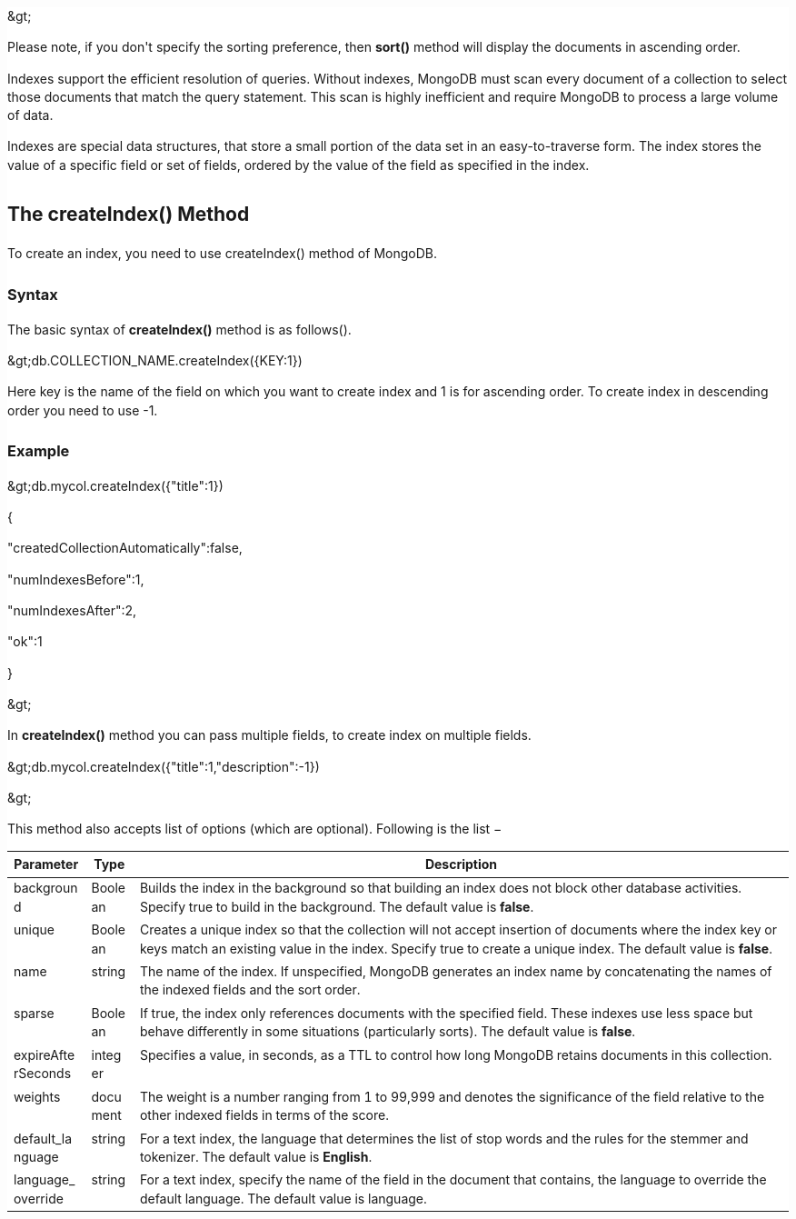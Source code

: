 \&gt;

Please note, if you don&#39;t specify the sorting preference, then **sort()** method will display the documents in ascending order.

Indexes support the efficient resolution of queries. Without indexes, MongoDB must scan every document of a collection to select those documents that match the query statement. This scan is highly inefficient and require MongoDB to process a large volume of data.

Indexes are special data structures, that store a small portion of the data set in an easy-to-traverse form. The index stores the value of a specific field or set of fields, ordered by the value of the field as specified in the index.

##

## **The createIndex() Method**

To create an index, you need to use createIndex() method of MongoDB.

### **Syntax**

The basic syntax of **createIndex()** method is as follows().

\&gt;db.COLLECTION\_NAME.createIndex({KEY:1})

Here key is the name of the field on which you want to create index and 1 is for ascending order. To create index in descending order you need to use -1.

### **Example**

\&gt;db.mycol.createIndex({&quot;title&quot;:1})

{

&quot;createdCollectionAutomatically&quot;:false,

&quot;numIndexesBefore&quot;:1,

&quot;numIndexesAfter&quot;:2,

&quot;ok&quot;:1

}

\&gt;

In **createIndex()** method you can pass multiple fields, to create index on multiple fields.

\&gt;db.mycol.createIndex({&quot;title&quot;:1,&quot;description&quot;:-1})

\&gt;

This method also accepts list of options (which are optional). Following is the list −

| **Parameter** | **Type** | **Description** |
| --- | --- | --- |
| background | Boolean | Builds the index in the background so that building an index does not block other database activities. Specify true to build in the background. The default value is  **false**. |
| unique | Boolean | Creates a unique index so that the collection will not accept insertion of documents where the index key or keys match an existing value in the index. Specify true to create a unique index. The default value is  **false**. |
| name | string | The name of the index. If unspecified, MongoDB generates an index name by concatenating the names of the indexed fields and the sort order. |
| sparse | Boolean | If true, the index only references documents with the specified field. These indexes use less space but behave differently in some situations (particularly sorts). The default value is  **false**. |
| expireAfterSeconds | integer | Specifies a value, in seconds, as a TTL to control how long MongoDB retains documents in this collection. |
| weights | document | The weight is a number ranging from 1 to 99,999 and denotes the significance of the field relative to the other indexed fields in terms of the score. |
| default\_language | string | For a text index, the language that determines the list of stop words and the rules for the stemmer and tokenizer. The default value is  **English**. |
| language\_override | string | For a text index, specify the name of the field in the document that contains, the language to override the default language. The default value is language. |
